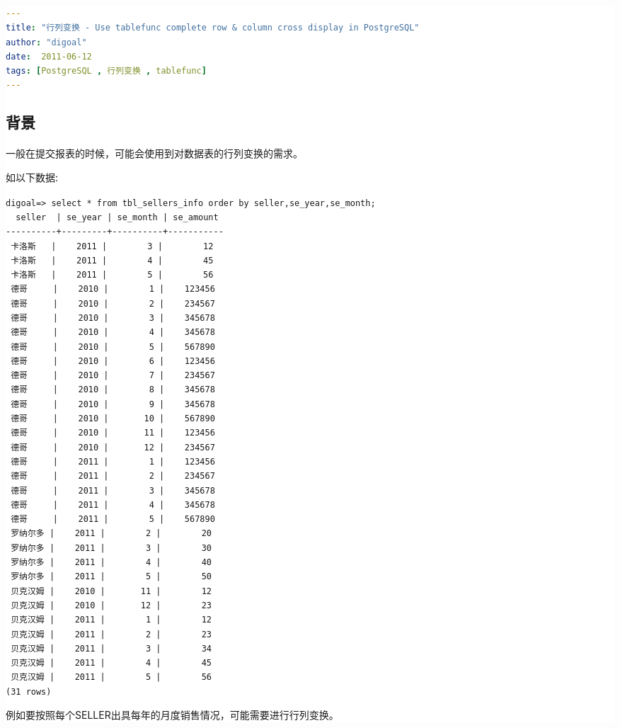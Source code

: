 ```yaml
---
title: "行列变换 - Use tablefunc complete row & column cross display in PostgreSQL"
author: "digoal"
date:  2011-06-12
tags: [PostgreSQL , 行列变换 , tablefunc]
---
```

## 背景              
一般在提交报表的时候，可能会使用到对数据表的行列变换的需求。  
  
如以下数据:  
  
```  
digoal=> select * from tbl_sellers_info order by seller,se_year,se_month;  
  seller  | se_year | se_month | se_amount   
----------+---------+----------+-----------  
 卡洛斯   |    2011 |        3 |        12  
 卡洛斯   |    2011 |        4 |        45  
 卡洛斯   |    2011 |        5 |        56  
 德哥     |    2010 |        1 |    123456  
 德哥     |    2010 |        2 |    234567  
 德哥     |    2010 |        3 |    345678  
 德哥     |    2010 |        4 |    345678  
 德哥     |    2010 |        5 |    567890  
 德哥     |    2010 |        6 |    123456  
 德哥     |    2010 |        7 |    234567  
 德哥     |    2010 |        8 |    345678  
 德哥     |    2010 |        9 |    345678  
 德哥     |    2010 |       10 |    567890  
 德哥     |    2010 |       11 |    123456  
 德哥     |    2010 |       12 |    234567  
 德哥     |    2011 |        1 |    123456  
 德哥     |    2011 |        2 |    234567  
 德哥     |    2011 |        3 |    345678  
 德哥     |    2011 |        4 |    345678  
 德哥     |    2011 |        5 |    567890  
 罗纳尔多 |    2011 |        2 |        20  
 罗纳尔多 |    2011 |        3 |        30  
 罗纳尔多 |    2011 |        4 |        40  
 罗纳尔多 |    2011 |        5 |        50  
 贝克汉姆 |    2010 |       11 |        12  
 贝克汉姆 |    2010 |       12 |        23  
 贝克汉姆 |    2011 |        1 |        12  
 贝克汉姆 |    2011 |        2 |        23  
 贝克汉姆 |    2011 |        3 |        34  
 贝克汉姆 |    2011 |        4 |        45  
 贝克汉姆 |    2011 |        5 |        56  
(31 rows)  
```  
  
例如要按照每个SELLER出具每年的月度销售情况，可能需要进行行列变换。  
   
